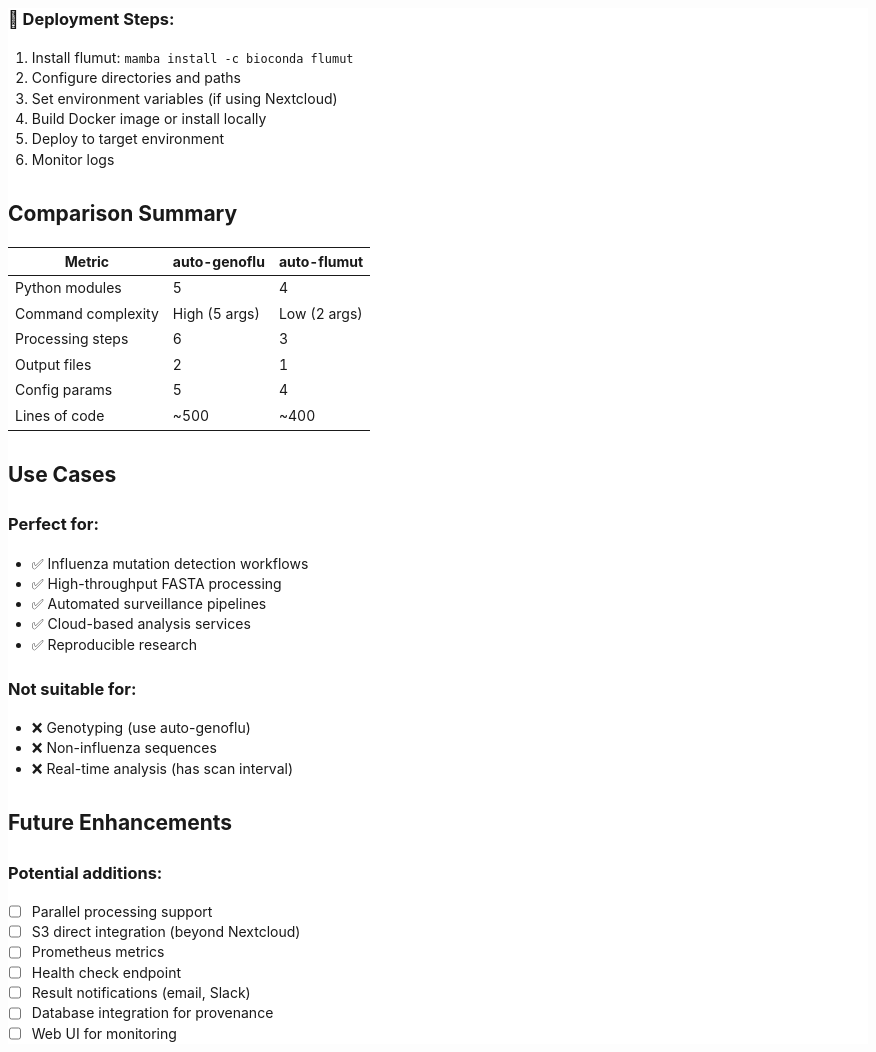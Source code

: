 ### 📝 Deployment Steps:
1. Install flumut: `mamba install -c bioconda flumut`
2. Configure directories and paths
3. Set environment variables (if using Nextcloud)
4. Build Docker image or install locally
5. Deploy to target environment
6. Monitor logs

## Comparison Summary

| Metric | auto-genoflu | auto-flumut |
|--------|--------------|-------------|
| Python modules | 5 | 4 |
| Command complexity | High (5 args) | Low (2 args) |
| Processing steps | 6 | 3 |
| Output files | 2 | 1 |
| Config params | 5 | 4 |
| Lines of code | ~500 | ~400 |

## Use Cases

### Perfect for:
- ✅ Influenza mutation detection workflows
- ✅ High-throughput FASTA processing
- ✅ Automated surveillance pipelines
- ✅ Cloud-based analysis services
- ✅ Reproducible research

### Not suitable for:
- ❌ Genotyping (use auto-genoflu)
- ❌ Non-influenza sequences
- ❌ Real-time analysis (has scan interval)

## Future Enhancements

### Potential additions:
- [ ] Parallel processing support
- [ ] S3 direct integration (beyond Nextcloud)
- [ ] Prometheus metrics
- [ ] Health check endpoint
- [ ] Result notifications (email, Slack)
- [ ] Database integration for provenance
- [ ] Web UI for monitoring
